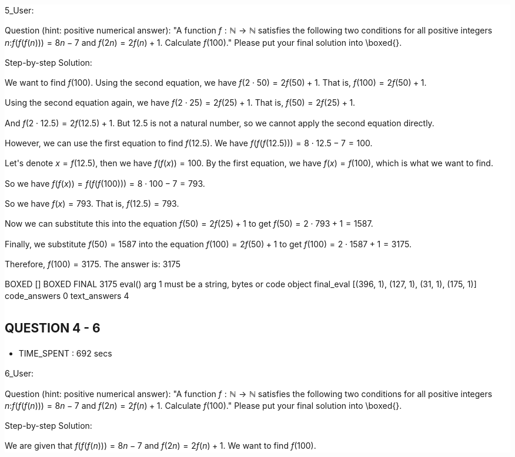 5_User:

Question (hint: positive numerical answer):
"A function $f: \mathbb N \to \mathbb N$ satisfies the following two conditions for all positive integers $n$:$f(f(f(n)))=8n-7$ and $f(2n)=2f(n)+1$. Calculate $f(100)$."
Please put your final solution into \boxed{}.

Step-by-step Solution:



We want to find $f(100)$. Using the second equation, we have $f(2 \cdot 50) = 2f(50) + 1$. That is, $f(100) = 2f(50) + 1$.

Using the second equation again, we have $f(2 \cdot 25) = 2f(25) + 1$. That is, $f(50) = 2f(25) + 1$.

And $f(2 \cdot 12.5) = 2f(12.5) + 1$. But $12.5$ is not a natural number, so we cannot apply the second equation directly.

However, we can use the first equation to find $f(12.5)$. We have $f(f(f(12.5))) = 8 \cdot 12.5 - 7 = 100$.

Let's denote $x = f(12.5)$, then we have $f(f(x)) = 100$. By the first equation, we have $f(x) = f(100)$, which is what we want to find.

So we have $f(f(x)) = f(f(f(100))) = 8 \cdot 100 - 7 = 793$.

So we have $f(x) = 793$. That is, $f(12.5) = 793$.

Now we can substitute this into the equation $f(50) = 2f(25) + 1$ to get $f(50) = 2 \cdot 793 + 1 = 1587$.

Finally, we substitute $f(50) = 1587$ into the equation $f(100) = 2f(50) + 1$ to get $f(100) = 2 \cdot 1587 + 1 = 3175$.

Therefore, $f(100) = 3175$. The answer is: $3175$

BOXED []
BOXED FINAL 3175
eval() arg 1 must be a string, bytes or code object final_eval
[(396, 1), (127, 1), (31, 1), (175, 1)]
code_answers 0 text_answers 4



## QUESTION 4 - 6 
- TIME_SPENT : 692 secs

6_User:

Question (hint: positive numerical answer):
"A function $f: \mathbb N \to \mathbb N$ satisfies the following two conditions for all positive integers $n$:$f(f(f(n)))=8n-7$ and $f(2n)=2f(n)+1$. Calculate $f(100)$."
Please put your final solution into \boxed{}.

Step-by-step Solution:



We are given that $f(f(f(n)))=8n-7$ and $f(2n)=2f(n)+1$. We want to find $f(100)$.

